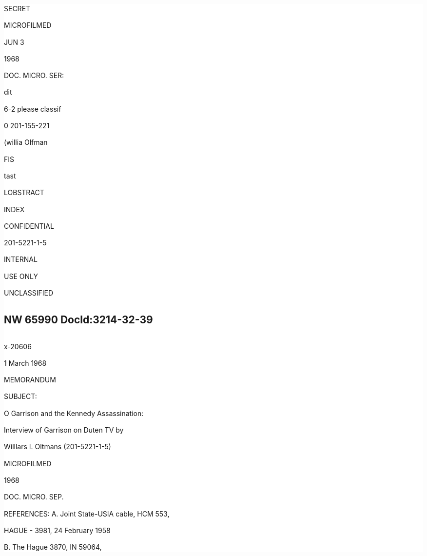 SECRET

MICROFILMED

JUN 3

1968

DOC. MICRO. SER:

dit

6-2 please classif

0 201-155-221

(willia Olfman

FIS

tast

LOBSTRACT

INDEX

CONFIDENTIAL

201-5221-1-5

INTERNAL

USE ONLY

UNCLASSIFIED

NW 65990 Docld:3214-32-39
---

##
x-20606

1 March 1968

MEMORANDUM

SUBJECT:

O Garrison and the Kennedy Assassination:

Interview of Garrison on Duten TV by

Willlars I. Oltmans (201-5221-1-5)

MICROFILMED

1968

DOC. MICRO. SEP.

REFERENCES: A. Joint State-USIA cable, HCM 553,

HAGUE - 3981, 24 February 1958

B. The Hague 3870, IN 59064,
